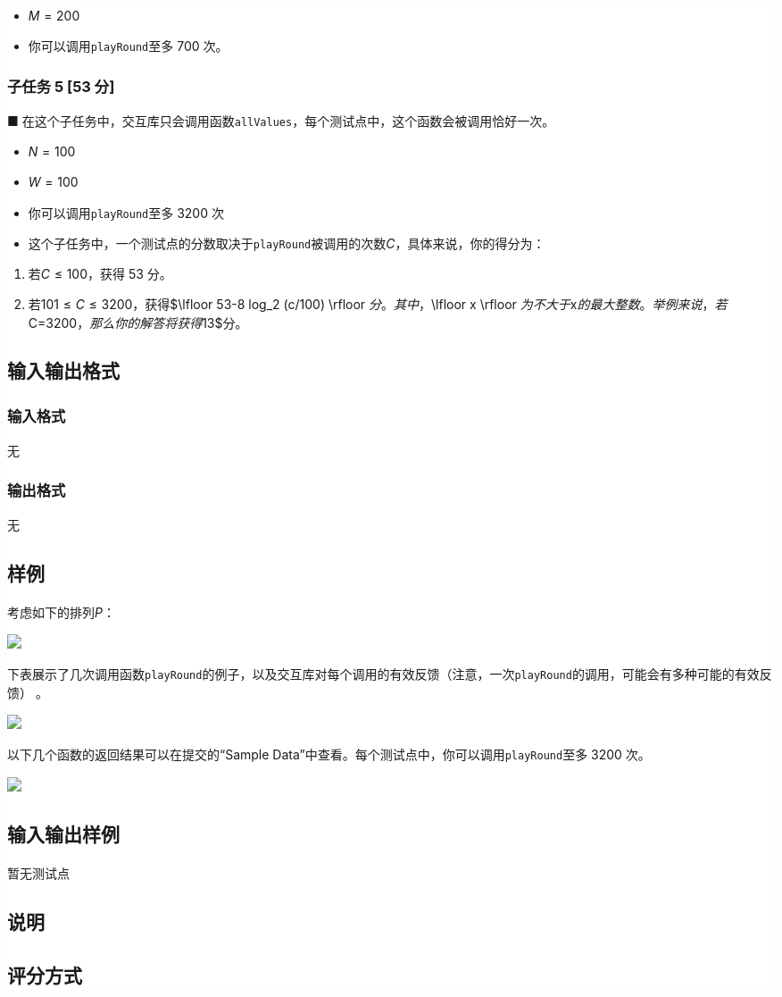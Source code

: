 - $M=200$

- 你可以调用`playRound`至多 700 次。

### 子任务 5 [53 分]

■ 在这个子任务中，交互库只会调用函数`allValues`，每个测试点中，这个函数会被调用恰好一次。

- $N=100$

- $W=100$

- 你可以调用`playRound`至多 3200 次

- 这个子任务中，一个测试点的分数取决于`playRound`被调用的次数$C$，具体来说，你的得分为：

1. 若$C \leq 100$，获得 53 分。

2. 若$101 \leq C \leq 3200$，获得$\lfloor 53-8 log_2 (c/100) \rfloor $分。其中，$\lfloor x \rfloor $为不大于$x$的最大整数。举例来说，若$C=3200$，那么你的解答将获得$13$分。

## 输入输出格式

### 输入格式

无

### 输出格式

无

## 样例

考虑如下的排列$P$：

![](https://cdn.luogu.com.cn/upload/pic/5525.png)

下表展示了几次调用函数`playRound`的例子，以及交互库对每个调用的有效反馈（注意，一次`playRound`的调用，可能会有多种可能的有效反馈） 。

![](https://cdn.luogu.com.cn/upload/pic/5526.png)

以下几个函数的返回结果可以在提交的“Sample Data”中查看。每个测试点中，你可以调用`playRound`至多 3200 次。

![](https://cdn.luogu.com.cn/upload/pic/5527.png)

## 输入输出样例

暂无测试点

## 说明

## 评分方式
